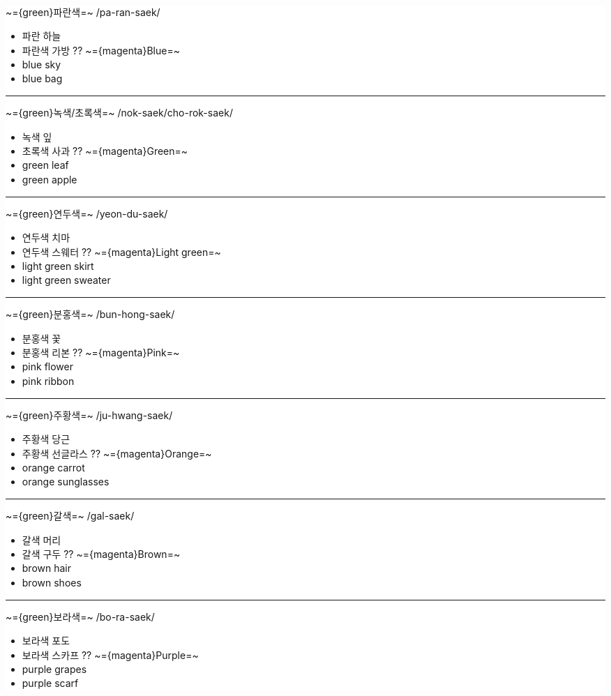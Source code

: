 ~={green}파란색=~
/pa-ran-saek/
- 파란 하늘
- 파란색 가방
??
~={magenta}Blue=~
- blue sky
- blue bag
---
~={green}녹색/초록색=~
/nok-saek/cho-rok-saek/
- 녹색 잎
- 초록색 사과
??
~={magenta}Green=~
- green leaf
- green apple
---
~={green}연두색=~
/yeon-du-saek/
- 연두색 치마
- 연두색 스웨터
??
~={magenta}Light green=~
- light green skirt
- light green sweater
---
~={green}분홍색=~
/bun-hong-saek/
- 분홍색 꽃
- 분홍색 리본
??
~={magenta}Pink=~
- pink flower
- pink ribbon
---
~={green}주황색=~
/ju-hwang-saek/
- 주황색 당근
- 주황색 선글라스
??
~={magenta}Orange=~
- orange carrot
- orange sunglasses
---
~={green}갈색=~
/gal-saek/
- 갈색 머리
- 갈색 구두
??
~={magenta}Brown=~
- brown hair
- brown shoes
---
~={green}보라색=~
/bo-ra-saek/
- 보라색 포도
- 보라색 스카프
??
~={magenta}Purple=~
- purple grapes
- purple scarf